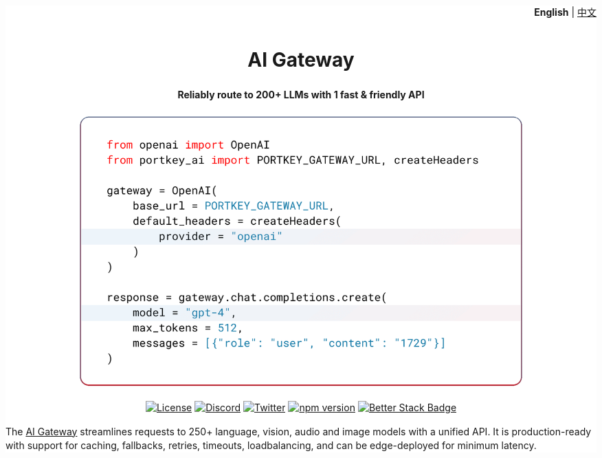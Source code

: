 <div align="center">

<p align="right">
   <strong>English</strong> | <a href="./.github/README.cn.md">中文</a> 
</p>

# AI Gateway

#### Reliably route to 200+ LLMs with 1 fast & friendly API

<img src="docs/images/demo.gif" width="650" alt="Gateway Demo"><br>

[![License](https://img.shields.io/github/license/Ileriayo/markdown-badges)](./LICENSE)
[![Discord](https://img.shields.io/discord/1143393887742861333)](https://portkey.ai/community)
[![Twitter](https://img.shields.io/twitter/url/https/twitter/follow/portkeyai?style=social&label=Follow%20%40PortkeyAI)](https://twitter.com/portkeyai)
[![npm version](https://badge.fury.io/js/%40portkey-ai%2Fgateway.svg)](https://www.npmjs.com/package/@portkey-ai/gateway)
[![Better Stack Badge](https://uptime.betterstack.com/status-badges/v1/monitor/q94g.svg)](https://status.portkey.ai/?utm_source=status_badge)

</div>

The [AI Gateway](https://portkey.ai/features/ai-gateway) streamlines requests to 250+ language, vision, audio and image models with a unified API. It is production-ready with support for caching, fallbacks, retries, timeouts, loadbalancing, and can be edge-deployed for minimum latency.
